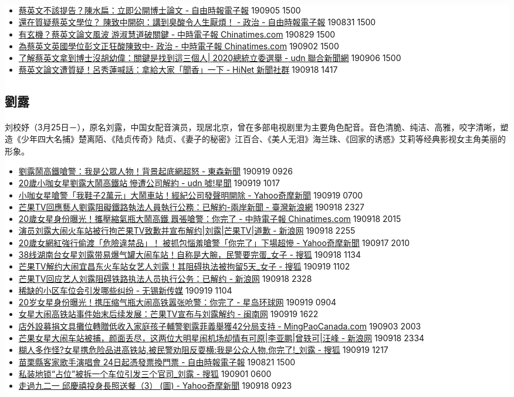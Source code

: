 - [蔡英文不該提告？陳水扁：立即公開博士論文 - 自由時報電子報](https://news.ltn.com.tw/news/politics/breakingnews/2906501 "蔡英文不該提告？陳水扁：立即公開博士論文 - 自由時報電子報") 190905 1500
- [還在質疑蔡英文學位？ 陳致中開砲：講到臭酸令人生厭煩！ - 政治 - 自由時報電子報](https://news.ltn.com.tw/news/politics/breakingnews/2901987 "還在質疑蔡英文學位？ 陳致中開砲：講到臭酸令人生厭煩！ - 政治 - 自由時報電子報") 190831 1500
- [有玄機？蔡英文論文風波 游淑慧道破關鍵 - 中時電子報 Chinatimes.com](https://www.chinatimes.com/realtimenews/20190829003018-260407 "有玄機？蔡英文論文風波 游淑慧道破關鍵 - 中時電子報 Chinatimes.com") 190829 1500
- [為蔡英文英國學位彭文正狂酸陳致中- 政治 - 中時電子報 Chinatimes.com](https://www.chinatimes.com/realtimenews/20190902001131-260407 "為蔡英文英國學位彭文正狂酸陳致中- 政治 - 中時電子報 Chinatimes.com") 190902 1500
- [了解蔡英文拿到博士沒胡幼偉：關鍵是找到這三個人| 2020總統立委選舉 - udn 聯合新聞網](https://udn.com/vote2020/story/6656/4033290 "了解蔡英文拿到博士沒胡幼偉：關鍵是找到這三個人| 2020總統立委選舉 - udn 聯合新聞網") 190906 1500
- [蔡英文論文遭質疑！呂秀蓮喊話：拿給大家「聞香」一下 - HiNet 新聞社群](https://times.hinet.net/news/22563386 "蔡英文論文遭質疑！呂秀蓮喊話：拿給大家「聞香」一下 - HiNet 新聞社群") 190918 1417

## 劉露

刘校妤（3月25日－），原名刘露，中国女配音演员，现居北京，曾在多部电视剧里为主要角色配音。音色清脆、纯洁、高雅，咬字清晰，塑造《少年四大名捕》楚离陌、《陆贞传奇》陆贞、《妻子的秘密》江百合、《美人无泪》海兰珠、《回家的诱惑》艾莉等经典影视女主角美丽的形象。
- [劉露鬧高鐵嗆警：我是公眾人物！背景起底網超怒 - 東森新聞](https://news.ebc.net.tw/News/society/178627 "劉露鬧高鐵嗆警：我是公眾人物！背景起底網超怒 - 東森新聞") 190919 0926
- [20歲小咖女星劉露大鬧高鐵站 慘遭公司解約 - udn 噓!星聞](https://stars.udn.com/star/story/10089/4055911 "20歲小咖女星劉露大鬧高鐵站 慘遭公司解約 - udn 噓!星聞") 190919 1017
- [小咖女星嗆警「我鞋子2萬元」大鬧車站！經紀公司發聲明開除 - Yahoo奇摩新聞](https://tw.news.yahoo.com/%E5%B0%8F%E5%92%96%E5%A5%B3%E6%98%9F%E5%97%86%E6%88%91%E6%98%AF%E5%85%AC%E7%9C%BE%E4%BA%BA%E7%89%A9%E4%BD%A0%E5%AE%8C%E4%BA%86%E5%A4%A7%E9%AC%A7%E8%BB%8A%E7%AB%99%E7%B6%93%E7%B4%80%E5%85%AC%E5%8F%B8%E7%99%BC%E8%81%B2%E6%98%8E%E9%96%8B%E9%99%A4-230013342.html "小咖女星嗆警「我鞋子2萬元」大鬧車站！經紀公司發聲明開除 - Yahoo奇摩新聞") 190919 0700
- [芒果TV回應藝人劉露阻礙鐵路執法人員執行公務：已解約-兩岸新聞 - 臺灣新浪網](https://news.sina.com.tw/article/20190918/32698146.html "芒果TV回應藝人劉露阻礙鐵路執法人員執行公務：已解約-兩岸新聞 - 臺灣新浪網") 190918 2327
- [20歲女星身份曝光！攜壓縮氣瓶大鬧高鐵 囂張嗆警：你完了 - 中時電子報 Chinatimes.com](https://www.chinatimes.com/realtimenews/20190918004239-260404 "20歲女星身份曝光！攜壓縮氣瓶大鬧高鐵 囂張嗆警：你完了 - 中時電子報 Chinatimes.com") 190918 2015
- [演员刘露大闹火车站被行拘芒果TV致歉并宣布解约|刘露|芒果TV|道歉 - 新浪网](https://ent.sina.com.cn/tv/zy/2019-09-18/doc-iicezueu6759822.shtml "演员刘露大闹火车站被行拘芒果TV致歉并宣布解约|刘露|芒果TV|道歉 - 新浪网") 190918 2255
- [20歲女網紅強行偷渡「危險違禁品」！ 被抓包惱羞嗆警「你完了」下場超慘 - Yahoo奇摩新聞](https://tw.news.yahoo.com/20%E6%AD%B2%E5%A5%B3%E7%B6%B2%E7%B4%85%E5%BC%B7%E8%A1%8C%E5%81%B7%E6%B8%A1%E5%8D%B1%E9%9A%AA%E9%81%95%E7%A6%81%E5%93%81%E8%A2%AB%E6%8A%93%E5%8C%85%E6%83%B1%E7%BE%9E%E5%97%86%E8%AD%A6%E4%BD%A0%E5%AE%8C%E4%BA%86%E4%B8%8B%E5%A0%B4%E8%B6%85%E6%85%98-121012219.html "20歲女網紅強行偷渡「危險違禁品」！ 被抓包惱羞嗆警「你完了」下場超慘 - Yahoo奇摩新聞") 190917 2010
- [38线湖南台女星刘露带易爆气罐大闹车站！自称是大腕，民警要完蛋_女子 - 搜狐](http://www.sohu.com/a/341618646_425064 "38线湖南台女星刘露带易爆气罐大闹车站！自称是大腕，民警要完蛋_女子 - 搜狐") 190918 1134
- [芒果TV解约大闹宜昌东火车站女艺人刘露！其阻碍执法被拘留5天_女子 - 搜狐](http://www.sohu.com/a/341868930_161795 "芒果TV解约大闹宜昌东火车站女艺人刘露！其阻碍执法被拘留5天_女子 - 搜狐") 190919 1102
- [芒果TV回应艺人刘露阻碍铁路执法人员执行公务：已解约 - 新浪网](https://news.sina.com.cn/c/2019-09-18/doc-iicezzrq6802775.shtml "芒果TV回应艺人刘露阻碍铁路执法人员执行公务：已解约 - 新浪网") 190918 2328
- [稀缺的小区车位会引发哪些纠纷 - 无锡新传媒](http://www.wxrb.com/node/house/top/201909/t20190919_1498543.shtml "稀缺的小区车位会引发哪些纠纷 - 无锡新传媒") 190919 1104
- [20岁女星身份曝光！携压缩气瓶大闹高铁嚣张呛警：你完了 - 星岛环球网](http://m.stnn.cc/pcarticle/672636 "20岁女星身份曝光！携压缩气瓶大闹高铁嚣张呛警：你完了 - 星岛环球网") 190919 0904
- [女星大闹高铁站事件始末后续发展：芒果TV宣布与刘露解约 - 闽南网](http://www.mnw.cn/news/ent/2201519.html "女星大闹高铁站事件始末后续发展：芒果TV宣布与刘露解约 - 闽南网") 190919 1622
- [店外設募捐文具攤位轉贈低收入家庭孩子輔警劉露菲義舉獲42分局支持 - MingPaoCanada.com](https://www.mingpaocanada.com/tor/htm/News/20190903/tfa1_r.htm "店外設募捐文具攤位轉贈低收入家庭孩子輔警劉露菲義舉獲42分局支持 - MingPaoCanada.com") 190903 2003
- [芒果女星大闹车站被捕，颜面丢尽，这两位大明星闹机场却情有可原|李亚鹏|曾轶可|汪峰 - 新浪网](https://k.sina.com.cn/article_5318876961_13d079f2100100zh1y.html?from=ent "芒果女星大闹车站被捕，颜面丢尽，这两位大明星闹机场却情有可原|李亚鹏|曾轶可|汪峰 - 新浪网") 190918 2334
- [糊人多作怪?女星携危险品进高铁站,被民警劝阻反耍横:我是公众人物,你完了!_刘露 - 搜狐](http://www.sohu.com/a/341885853_561887 "糊人多作怪?女星携危险品进高铁站,被民警劝阻反耍横:我是公众人物,你完了!_刘露 - 搜狐") 190919 1217
- [苗栗縣客家歌手演唱會 24日起憑發票換門票 - 自由時報電子報](https://m.ltn.com.tw/news/Miaoli/breakingnews/2891298 "苗栗縣客家歌手演唱會 24日起憑發票換門票 - 自由時報電子報") 190821 1500
- [私装地锁“占位”被拆一个车位引发三个官司_刘露 - 搜狐](http://www.sohu.com/a/337878745_119038 "私装地锁“占位”被拆一个车位引发三个官司_刘露 - 搜狐") 190901 0600
- [走過九二一 邱慶禧投身長照送餐（3） (圖) - Yahoo奇摩新聞](https://tw.news.yahoo.com/%E8%B5%B0%E9%81%8E%E4%B9%9D%E4%BA%8C-%E9%82%B1%E6%85%B6%E7%A6%A7%E6%8A%95%E8%BA%AB%E9%95%B7%E7%85%A7%E9%80%81%E9%A4%90-3-%E5%9C%96-012346082.html "走過九二一 邱慶禧投身長照送餐（3） (圖) - Yahoo奇摩新聞") 190918 0923